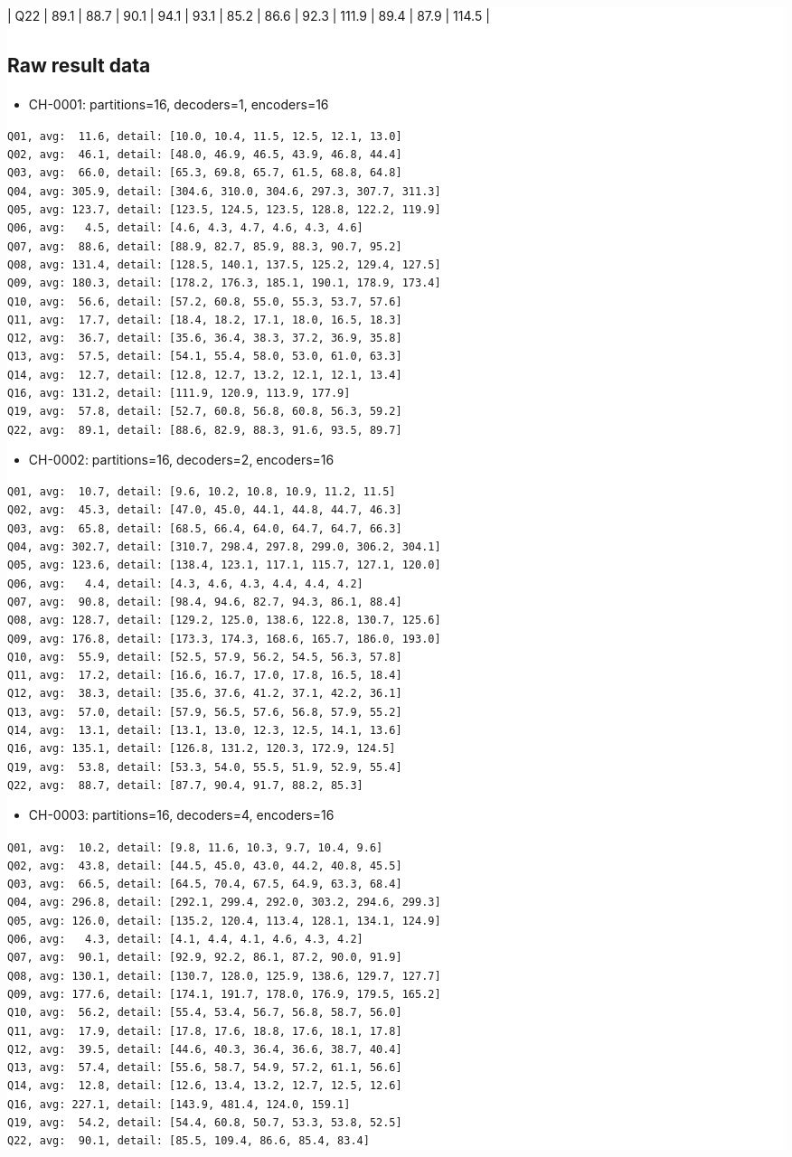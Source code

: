 | Q22   |    89.1 |    88.7 |    90.1 |    94.1 |    93.1 |    85.2 |    86.6 |    92.3 |   111.9 |    89.4 |    87.9 |   114.5 |

## Raw result data
* CH-0001: partitions=16, decoders=1, encoders=16
```
Q01, avg:  11.6, detail: [10.0, 10.4, 11.5, 12.5, 12.1, 13.0]
Q02, avg:  46.1, detail: [48.0, 46.9, 46.5, 43.9, 46.8, 44.4]
Q03, avg:  66.0, detail: [65.3, 69.8, 65.7, 61.5, 68.8, 64.8]
Q04, avg: 305.9, detail: [304.6, 310.0, 304.6, 297.3, 307.7, 311.3]
Q05, avg: 123.7, detail: [123.5, 124.5, 123.5, 128.8, 122.2, 119.9]
Q06, avg:   4.5, detail: [4.6, 4.3, 4.7, 4.6, 4.3, 4.6]
Q07, avg:  88.6, detail: [88.9, 82.7, 85.9, 88.3, 90.7, 95.2]
Q08, avg: 131.4, detail: [128.5, 140.1, 137.5, 125.2, 129.4, 127.5]
Q09, avg: 180.3, detail: [178.2, 176.3, 185.1, 190.1, 178.9, 173.4]
Q10, avg:  56.6, detail: [57.2, 60.8, 55.0, 55.3, 53.7, 57.6]
Q11, avg:  17.7, detail: [18.4, 18.2, 17.1, 18.0, 16.5, 18.3]
Q12, avg:  36.7, detail: [35.6, 36.4, 38.3, 37.2, 36.9, 35.8]
Q13, avg:  57.5, detail: [54.1, 55.4, 58.0, 53.0, 61.0, 63.3]
Q14, avg:  12.7, detail: [12.8, 12.7, 13.2, 12.1, 12.1, 13.4]
Q16, avg: 131.2, detail: [111.9, 120.9, 113.9, 177.9]
Q19, avg:  57.8, detail: [52.7, 60.8, 56.8, 60.8, 56.3, 59.2]
Q22, avg:  89.1, detail: [88.6, 82.9, 88.3, 91.6, 93.5, 89.7]
```
* CH-0002: partitions=16, decoders=2, encoders=16
```
Q01, avg:  10.7, detail: [9.6, 10.2, 10.8, 10.9, 11.2, 11.5]
Q02, avg:  45.3, detail: [47.0, 45.0, 44.1, 44.8, 44.7, 46.3]
Q03, avg:  65.8, detail: [68.5, 66.4, 64.0, 64.7, 64.7, 66.3]
Q04, avg: 302.7, detail: [310.7, 298.4, 297.8, 299.0, 306.2, 304.1]
Q05, avg: 123.6, detail: [138.4, 123.1, 117.1, 115.7, 127.1, 120.0]
Q06, avg:   4.4, detail: [4.3, 4.6, 4.3, 4.4, 4.4, 4.2]
Q07, avg:  90.8, detail: [98.4, 94.6, 82.7, 94.3, 86.1, 88.4]
Q08, avg: 128.7, detail: [129.2, 125.0, 138.6, 122.8, 130.7, 125.6]
Q09, avg: 176.8, detail: [173.3, 174.3, 168.6, 165.7, 186.0, 193.0]
Q10, avg:  55.9, detail: [52.5, 57.9, 56.2, 54.5, 56.3, 57.8]
Q11, avg:  17.2, detail: [16.6, 16.7, 17.0, 17.8, 16.5, 18.4]
Q12, avg:  38.3, detail: [35.6, 37.6, 41.2, 37.1, 42.2, 36.1]
Q13, avg:  57.0, detail: [57.9, 56.5, 57.6, 56.8, 57.9, 55.2]
Q14, avg:  13.1, detail: [13.1, 13.0, 12.3, 12.5, 14.1, 13.6]
Q16, avg: 135.1, detail: [126.8, 131.2, 120.3, 172.9, 124.5]
Q19, avg:  53.8, detail: [53.3, 54.0, 55.5, 51.9, 52.9, 55.4]
Q22, avg:  88.7, detail: [87.7, 90.4, 91.7, 88.2, 85.3]
```
* CH-0003: partitions=16, decoders=4, encoders=16
```
Q01, avg:  10.2, detail: [9.8, 11.6, 10.3, 9.7, 10.4, 9.6]
Q02, avg:  43.8, detail: [44.5, 45.0, 43.0, 44.2, 40.8, 45.5]
Q03, avg:  66.5, detail: [64.5, 70.4, 67.5, 64.9, 63.3, 68.4]
Q04, avg: 296.8, detail: [292.1, 299.4, 292.0, 303.2, 294.6, 299.3]
Q05, avg: 126.0, detail: [135.2, 120.4, 113.4, 128.1, 134.1, 124.9]
Q06, avg:   4.3, detail: [4.1, 4.4, 4.1, 4.6, 4.3, 4.2]
Q07, avg:  90.1, detail: [92.9, 92.2, 86.1, 87.2, 90.0, 91.9]
Q08, avg: 130.1, detail: [130.7, 128.0, 125.9, 138.6, 129.7, 127.7]
Q09, avg: 177.6, detail: [174.1, 191.7, 178.0, 176.9, 179.5, 165.2]
Q10, avg:  56.2, detail: [55.4, 53.4, 56.7, 56.8, 58.7, 56.0]
Q11, avg:  17.9, detail: [17.8, 17.6, 18.8, 17.6, 18.1, 17.8]
Q12, avg:  39.5, detail: [44.6, 40.3, 36.4, 36.6, 38.7, 40.4]
Q13, avg:  57.4, detail: [55.6, 58.7, 54.9, 57.2, 61.1, 56.6]
Q14, avg:  12.8, detail: [12.6, 13.4, 13.2, 12.7, 12.5, 12.6]
Q16, avg: 227.1, detail: [143.9, 481.4, 124.0, 159.1]
Q19, avg:  54.2, detail: [54.4, 60.8, 50.7, 53.3, 53.8, 52.5]
Q22, avg:  90.1, detail: [85.5, 109.4, 86.6, 85.4, 83.4]
```